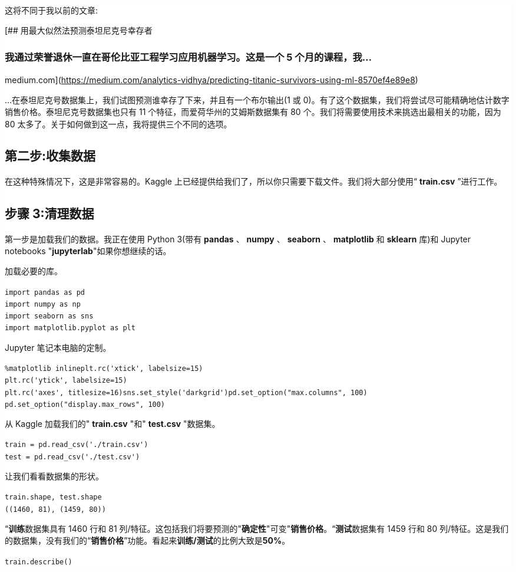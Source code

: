 
这将不同于我以前的文章:

[](https://medium.com/analytics-vidhya/predicting-titanic-survivors-using-ml-8570ef4e89e8) [## 用最大似然法预测泰坦尼克号幸存者

### 我通过荣誉退休一直在哥伦比亚工程学习应用机器学习。这是一个 5 个月的课程，我…

medium.com](https://medium.com/analytics-vidhya/predicting-titanic-survivors-using-ml-8570ef4e89e8) 

…在泰坦尼克号数据集上，我们试图预测谁幸存了下来，并且有一个布尔输出(1 或 0)。有了这个数据集，我们将尝试尽可能精确地估计数字销售价格。泰坦尼克号数据集也只有 11 个特征，而爱荷华州的艾姆斯数据集有 80 个。我们将需要使用技术来挑选出最相关的功能，因为 80 太多了。关于如何做到这一点，我将提供三个不同的选项。

## 第二步:收集数据

在这种特殊情况下，这是非常容易的。Kaggle 上已经提供给我们了，所以你只需要下载文件。我们将大部分使用“ **train.csv** ”进行工作。

## 步骤 3:清理数据

第一步是加载我们的数据。我正在使用 Python 3(带有 **pandas** 、 **numpy** 、 **seaborn** 、 **matplotlib** 和 **sklearn** 库)和 Jupyter notebooks "**jupyterlab**"如果你想继续的话。

加载必要的库。

```
import pandas as pd
import numpy as np
import seaborn as sns
import matplotlib.pyplot as plt
```

Jupyter 笔记本电脑的定制。

```
%matplotlib inlineplt.rc('xtick', labelsize=15)     
plt.rc('ytick', labelsize=15)
plt.rc('axes', titlesize=16)sns.set_style('darkgrid')pd.set_option("max.columns", 100)
pd.set_option("display.max_rows", 100)
```

从 Kaggle 加载我们的" **train.csv** "和" **test.csv** "数据集。

```
train = pd.read_csv('./train.csv')
test = pd.read_csv('./test.csv')
```

让我们看看数据集的形状。

```
train.shape, test.shape
((1460, 81), (1459, 80))
```

“**训练**数据集具有 1460 行和 81 列/特征。这包括我们将要预测的"**确定性**"可变"**销售价格**。“**测试**数据集有 1459 行和 80 列/特征。这是我们的数据集，没有我们的“**销售价格**”功能。看起来**训练/测试**的比例大致是**50%**。

```
train.describe()
```
